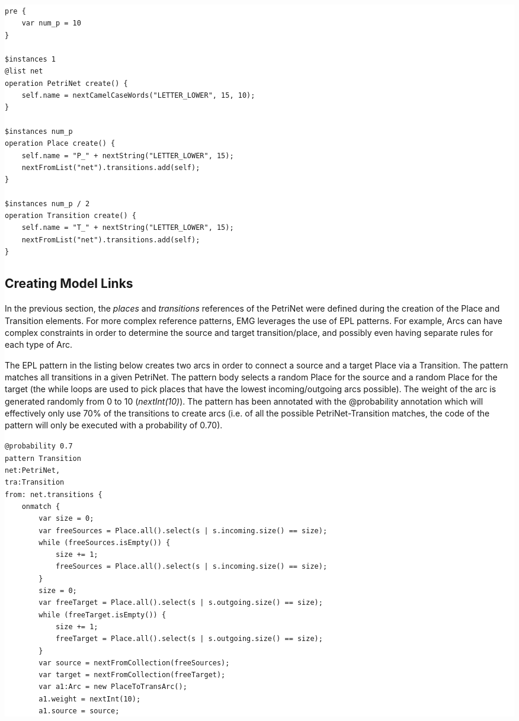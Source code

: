 ```epl
pre {
    var num_p = 10
}

$instances 1
@list net
operation PetriNet create() {
    self.name = nextCamelCaseWords("LETTER_LOWER", 15, 10);
}

$instances num_p
operation Place create() {
    self.name = "P_" + nextString("LETTER_LOWER", 15);
    nextFromList("net").transitions.add(self);
}

$instances num_p / 2
operation Transition create() {
    self.name = "T_" + nextString("LETTER_LOWER", 15);
    nextFromList("net").transitions.add(self);
}
```

## Creating Model Links

In the previous section, the *places* and *transitions* references of the PetriNet were defined during the creation of the Place and Transition elements. For more complex reference patterns, EMG leverages the use of EPL patterns. For example, Arcs can have complex constraints in order to determine the source and target transition/place, and possibly even having separate rules for each type of Arc.

The EPL pattern in the listing below creates two arcs in order to connect a source and a target Place via a Transition. The pattern matches all transitions in a given PetriNet. The pattern body selects a random Place for the source and a random Place for the target (the while loops are used to pick places that have the lowest incoming/outgoing arcs possible). The weight of the arc is generated randomly from 0 to 10 (*nextInt(10)*). The pattern has been annotated with the \@probability annotation which will effectively only use 70% of the transitions to create arcs (i.e. of all the possible PetriNet-Transition matches, the code of the pattern will only be executed with a probability of 0.70).

```epl
@probability 0.7
pattern Transition
net:PetriNet,
tra:Transition
from: net.transitions {
    onmatch {
        var size = 0;
        var freeSources = Place.all().select(s | s.incoming.size() == size);
        while (freeSources.isEmpty()) {
            size += 1;
            freeSources = Place.all().select(s | s.incoming.size() == size);
        }
        size = 0;
        var freeTarget = Place.all().select(s | s.outgoing.size() == size);
        while (freeTarget.isEmpty()) {
            size += 1;
            freeTarget = Place.all().select(s | s.outgoing.size() == size);
        }
        var source = nextFromCollection(freeSources);
        var target = nextFromCollection(freeTarget);
        var a1:Arc = new PlaceToTransArc();
        a1.weight = nextInt(10);
        a1.source = source;
```